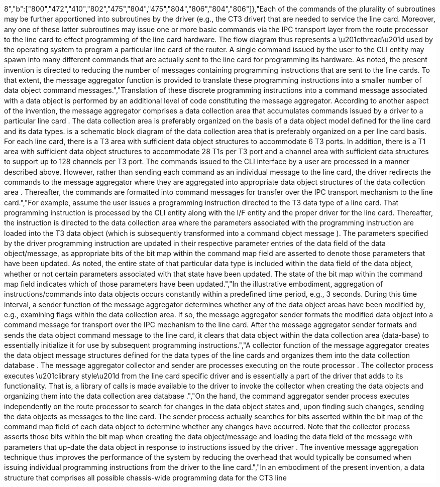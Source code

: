 8","b":["800","472","410","802","475","804","475","804","806","804","806"]},"Each of the commands of the plurality of subroutines may be further apportioned into subroutines by the driver  (e.g., the CT3 driver) that are needed to service the line card. Moreover, any one of these latter subroutines may issue one or more basic commands via the IPC transport layer from the route processor to the line card to effect programming of the line card hardware. The flow diagram thus represents a \u201cthread\u201d used by the operating system to program a particular line card of the router. A single command issued by the user to the CLI entity  may spawn into many different commands that are actually sent to the line card for programming its hardware. As noted, the present invention is directed to reducing the number of messages containing programming instructions that are sent to the line cards. To that extent, the message aggregator function is provided to translate these programming instructions into a smaller number of data object command messages.","Translation of these discrete programming instructions into a command message associated with a data object is performed by an additional level of code  constituting the message aggregator. According to another aspect of the invention, the message aggregator  comprises a data collection area  that accumulates commands issued by a driver  to a particular line card . The data collection area  is preferably organized on the basis of a data object model defined for the line card and its data types.  is a schematic block diagram of the data collection area  that is preferably organized on a per line card basis. For each line card, there is a T3 area  with sufficient data object structures  to accommodate 6 T3 ports. In addition, there is a T1 area  with sufficient data object structures  to accommodate 28 T1s per T3 port and a channel area  with sufficient data structures  to support up to 128 channels per T3 port. The commands issued to the CLI interface  by a user are processed in a manner described above. However, rather than sending each command as an individual message to the line card, the driver  redirects the commands to the message aggregator  where they are aggregated into appropriate data object structures of the data collection area . Thereafter, the commands are formatted into command messages  for transfer over the IPC transport mechanism to the line card.","For example, assume the user issues a programming instruction directed to the T3 data type of a line card. That programming instruction is processed by the CLI entity  along with the I\/F entity  and the proper driver  for the line card. Thereafter, the instruction is directed to the data collection area  where the parameters associated with the programming instruction are loaded into the T3 data object  (which is subsequently transformed into a command object message ). The parameters specified by the driver programming instruction are updated in their respective parameter entries  of the data field  of the data object\/message, as appropriate bits  of the bit map  within the command map field  are asserted to denote those parameters that have been updated. As noted, the entire state of that particular data type is included within the data field of the data object, whether or not certain parameters associated with that state have been updated. The state of the bit map within the command map field indicates which of those parameters  have been updated.","In the illustrative embodiment, aggregation of instructions\/commands into data objects occurs constantly within a predefined time period, e.g., 3 seconds. During this time interval, a sender function  of the message aggregator  determines whether any of the data object areas have been modified by, e.g., examining flags within the data collection area. If so, the message aggregator sender  formats the modified data object into a command message  for transport over the IPC mechanism to the line card. After the message aggregator sender  formats and sends the data object command message to the line card, it clears that data object within the data collection area (data-base)  to essentially initialize it for use by subsequent programming instructions.","A collector function  of the message aggregator  creates the data object message structures defined for the data types of the line cards and organizes them into the data collection database . The message aggregator collector  and sender  are processes executing on the route processor . The collector process executes \u201clibrary style\u201d from the line card specific driver  and is essentially a part of the driver that adds to its functionality. That is, a library of calls is made available to the driver to invoke the collector  when creating the data objects and organizing them into the data collection area database .","On the hand, the command aggregator sender process  executes independently on the route processor  to search for changes in the data object states and, upon finding such changes, sending the data objects as messages to the line card. The sender process actually searches for bits asserted within the bit map  of the command map field  of each data object to determine whether any changes have occurred. Note that the collector process asserts those bits within the bit map when creating the data object\/message and loading the data field  of the message with parameters  that up-date the data object in response to instructions issued by the driver . The inventive message aggregation technique thus improves the performance of the system by reducing the overhead that would typically be consumed when issuing individual programming instructions from the driver to the line card.","In an embodiment of the present invention, a data structure that comprises all possible chassis-wide programming data for the CT3 line